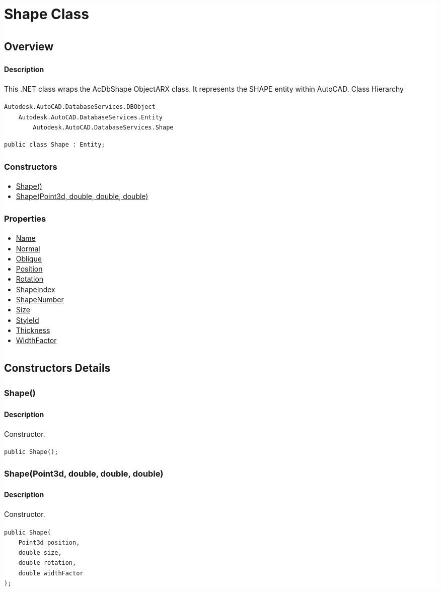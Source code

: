 # Shape Class

## Overview

#### Description
This .NET class wraps the AcDbShape ObjectARX class. It represents the SHAPE entity within AutoCAD.
Class Hierarchy
```text
Autodesk.AutoCAD.DatabaseServices.DBObject
    Autodesk.AutoCAD.DatabaseServices.Entity
        Autodesk.AutoCAD.DatabaseServices.Shape
```

```text
public class Shape : Entity;
```

### Constructors

- [Shape()](#shape())
- [Shape(Point3d, double, double, double)](#shape(point3d,-double,-double,-double))

### Properties

- [Name](#name)
- [Normal](#normal)
- [Oblique](#oblique)
- [Position](#position)
- [Rotation](#rotation)
- [ShapeIndex](#shapeindex)
- [ShapeNumber](#shapenumber)
- [Size](#size)
- [StyleId](#styleid)
- [Thickness](#thickness)
- [WidthFactor](#widthfactor)


## Constructors Details

### Shape()

#### Description
Constructor.
```text
public Shape();
```

### Shape(Point3d, double, double, double)

#### Description
Constructor.
```text
public Shape(
    Point3d position, 
    double size, 
    double rotation, 
    double widthFactor
);
```
